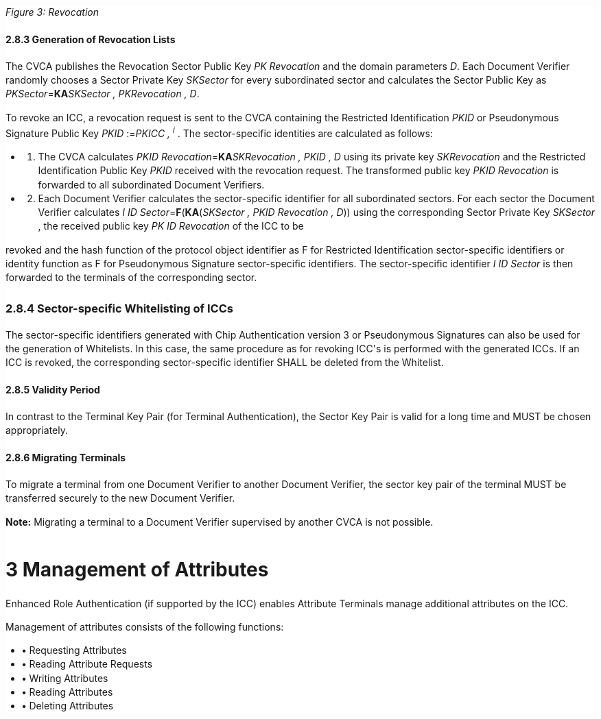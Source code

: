 *Figure 3: Revocation*

#### 2.8.3 Generation of Revocation Lists

The CVCA publishes the Revocation Sector Public Key *PK Revocation* and the domain parameters *D*. Each Document Verifier randomly chooses a Sector Private Key *SKSector* for every subordinated sector and calculates the Sector Public Key as *PKSector*=**KA***SKSector , PKRevocation , D*.

To revoke an ICC, a revocation request is sent to the CVCA containing the Restricted Identification *PKID* or Pseudonymous Signature Public Key *PKID* :=*PKICC , <sup>i</sup>* . The sector-specific identities are calculated as follows:

- 1. The CVCA calculates *PKID Revocation*=**KA***SKRevocation , PKID , D* using its private key *SKRevocation* and the Restricted Identification Public Key *PKID* received with the revocation request. The transformed public key *PKID Revocation* is forwarded to all subordinated Document Verifiers.
- 2. Each Document Verifier calculates the sector-specific identifier for all subordinated sectors. For each sector the Document Verifier calculates *I ID Sector*=**F**(**KA**(*SKSector , PKID Revocation , D*)) using the corresponding Sector Private Key *SKSector* , the received public key *PK ID Revocation* of the ICC to be

revoked and the hash function of the protocol object identifier as F for Restricted Identification sector-specific identifiers or identity function as F for Pseudonymous Signature sector-specific identifiers. The sector-specific identifier *I ID Sector* is then forwarded to the terminals of the corresponding sector.

### 2.8.4 Sector-specific Whitelisting of ICCs

The sector-specific identifiers generated with Chip Authentication version 3 or Pseudonymous Signatures can also be used for the generation of Whitelists. In this case, the same procedure as for revoking ICC's is performed with the generated ICCs. If an ICC is revoked, the corresponding sector-specific identifier SHALL be deleted from the Whitelist.

#### 2.8.5 Validity Period

In contrast to the Terminal Key Pair (for Terminal Authentication), the Sector Key Pair is valid for a long time and MUST be chosen appropriately.

#### 2.8.6 Migrating Terminals

To migrate a terminal from one Document Verifier to another Document Verifier, the sector key pair of the terminal MUST be transferred securely to the new Document Verifier.

**Note:** Migrating a terminal to a Document Verifier supervised by another CVCA is not possible.

# <span id="page-17-0"></span>3 Management of Attributes

Enhanced Role Authentication (if supported by the ICC) enables Attribute Terminals manage additional attributes on the ICC.

Management of attributes consists of the following functions:

- **•** Requesting Attributes
- **•** Reading Attribute Requests
- **•** Writing Attributes
- **•** Reading Attributes
- **•** Deleting Attributes
